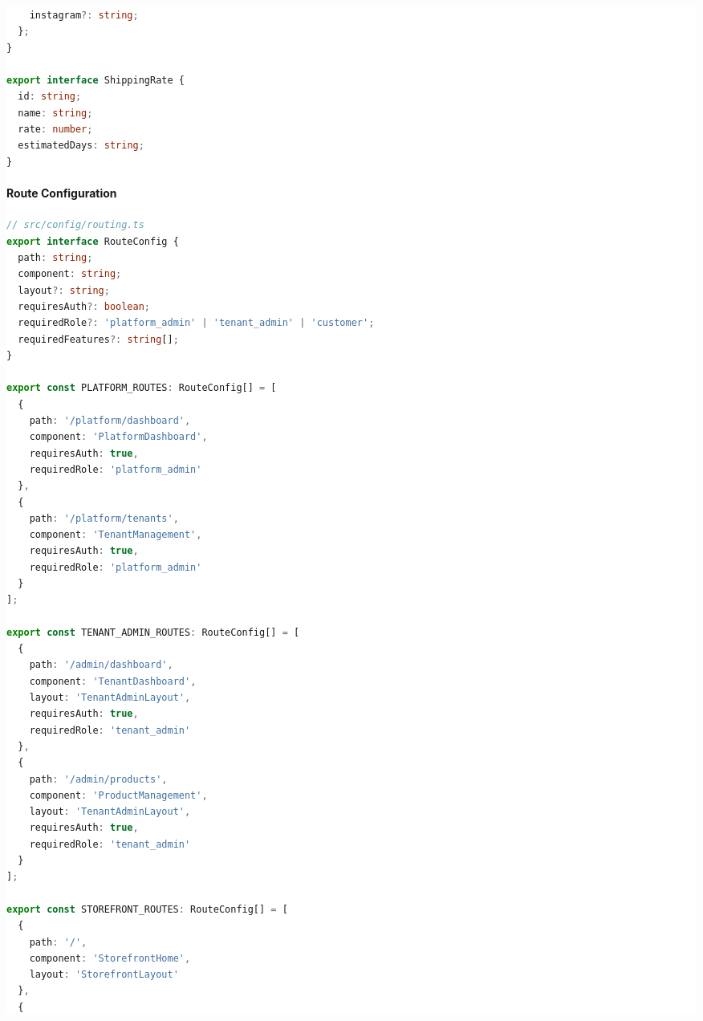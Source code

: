 ```typescript
    instagram?: string;
  };
}

export interface ShippingRate {
  id: string;
  name: string;
  rate: number;
  estimatedDays: string;
}
```

#### Route Configuration

```typescript
// src/config/routing.ts
export interface RouteConfig {
  path: string;
  component: string;
  layout?: string;
  requiresAuth?: boolean;
  requiredRole?: 'platform_admin' | 'tenant_admin' | 'customer';
  requiredFeatures?: string[];
}

export const PLATFORM_ROUTES: RouteConfig[] = [
  {
    path: '/platform/dashboard',
    component: 'PlatformDashboard',
    requiresAuth: true,
    requiredRole: 'platform_admin'
  },
  {
    path: '/platform/tenants',
    component: 'TenantManagement',
    requiresAuth: true,
    requiredRole: 'platform_admin'
  }
];

export const TENANT_ADMIN_ROUTES: RouteConfig[] = [
  {
    path: '/admin/dashboard',
    component: 'TenantDashboard',
    layout: 'TenantAdminLayout',
    requiresAuth: true,
    requiredRole: 'tenant_admin'
  },
  {
    path: '/admin/products',
    component: 'ProductManagement',
    layout: 'TenantAdminLayout',
    requiresAuth: true,
    requiredRole: 'tenant_admin'
  }
];

export const STOREFRONT_ROUTES: RouteConfig[] = [
  {
    path: '/',
    component: 'StorefrontHome',
    layout: 'StorefrontLayout'
  },
  {
```